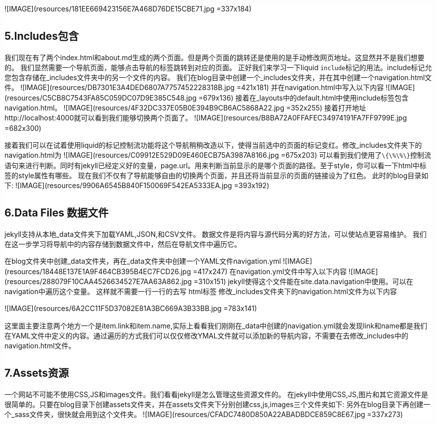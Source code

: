 ![IMAGE](resources/181EE669423156E7A468D76DE15CBE71.jpg =337x184)


## 5.Includes包含
我们现在有了两个index.html和about.md生成的两个页面。但是两个页面的跳转还是使用的是手动修改网页地址。这显然并不是我们想要的。
我们显然需要一个导航页面，能够点击导航的标签跳转到对应的页面。
正好我们来学习一下liquid `include`标记的用法。include标记允您包含存储在_includes文件夹中的另一个文件的内容。
我们在blog目录中创建一个_includes文件夹，并在其中创建一个navigation.html文件。
![IMAGE](resources/DB7301E3A4DED6807A7757452228318B.jpg =421x181)
并在navigation.html中写入以下内容
![IMAGE](resources/C5CB8C7543FA85C059DC07D9E385C548.jpg =679x136)
接着在_layouts中的default.html中使用include标签包含navigation.html。
![IMAGE](resources/4F32DC337E05B0E394B9CB6AC5868A22.jpg =352x255)
接着打开地址http://localhost:4000就可以看到我们能够切换两个页面了。
![IMAGE](resources/B8BA72A0FFAFEC34974191FA7FF9799E.jpg =682x300)

接着我们可以在试着使用liquid的标记控制流功能将这个导航稍稍改造以下，使得当前选中的页面的标记变红。修改_includes文件夹下的navigation.html为
![IMAGE](resources/C09912E529D09E460ECB75A3987A8166.jpg =675x203)
可以看到我们使用了`\{\%\%\}`控制流语句来进行判断。同时有jekyll已经定义好的变量，page.url。用来判断当前显示的是哪个页面的路径。至于style，你可以看一下html中<a></a>标签的style属性有哪些。
现在我们不仅有了导航能够自由的切换两个页面，并且还将当前显示的页面的链接设为了红色。
此时的blog目录如下:
![IMAGE](resources/9906A6545B840F150069F542EA5333EA.jpg =393x192)


## 6.Data Files 数据文件
jekyll支持从本地_data文件夹下加载YAML,JSON,和CSV文件。
数据文件是将内容与源代码分离的好方法，可以使站点更容易维护。
我们在这一步学习将导航中的内容存储到数据文件中，然后在导航文件中遍历它。

在blog文件夹中创建_data文件夹，再在_data文件夹中创建一个YAML文件navigation.yml
![IMAGE](resources/18448E137E1A9F464CB395B4EC7FCD26.jpg =417x247)
在navigation.yml文件中写入以下内容
![IMAGE](resources/288079F10CAA4526634527E7AA63A862.jpg =310x151)
jekyll使得这个文件能在site.data.navigation中使用。可以在navigation中遍历这个变量。
这样就不需要一行一行的去写<a></a> html标签
修改_includes文件夹下的navigation.html文件为以下内容

![IMAGE](resources/6A2CC11F5D37082E81A3BC669A3B33BB.jpg =783x141)

这里面主要注意两个地方一个是item.link和item.name,实际上看看我们刚刚在_data中创建的navigation.yml就会发现link和name都是我们在YAML文件中定义的内容。通过遍历的方式我们可以仅仅修改YMAL文件就可以添加新的导航内容，不需要在去修改_includes中的navigation.html文件。

## 7.Assets资源
一个网站不可能不使用CSS,JS和images文件。我们看看jekyll是怎么管理这些资源文件的。
在jekyll中使用CSS,JS,图片和其它资源文件是很简单的。只要在blog目录下创建assets文件夹，并在assets文件夹下分别创建css,js,images三个文件夹如下:
另外在blog目录下再创建一个_sass文件夹，很快就会用到这个文件夹。
![IMAGE](resources/CFADC7480D850A22ABADBDCE859C8E67.jpg =337x273)
